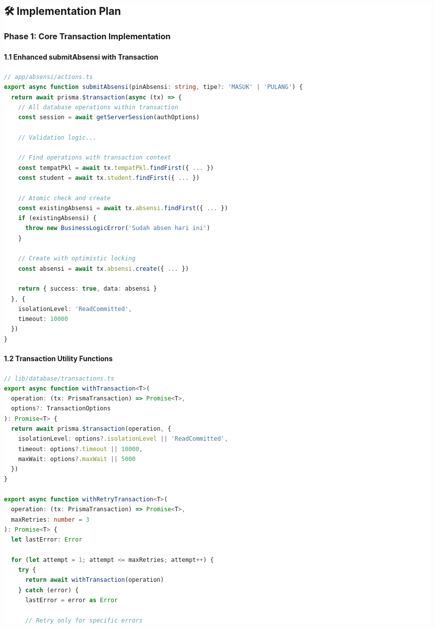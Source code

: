
## 🛠️ Implementation Plan

### Phase 1: Core Transaction Implementation

#### 1.1 Enhanced submitAbsensi with Transaction
```typescript
// app/absensi/actions.ts
export async function submitAbsensi(pinAbsensi: string, tipe?: 'MASUK' | 'PULANG') {
  return await prisma.$transaction(async (tx) => {
    // All database operations within transaction
    const session = await getServerSession(authOptions)
    
    // Validation logic...
    
    // Find operations with transaction context
    const tempatPkl = await tx.tempatPkl.findFirst({ ... })
    const student = await tx.student.findFirst({ ... })
    
    // Atomic check and create
    const existingAbsensi = await tx.absensi.findFirst({ ... })
    if (existingAbsensi) {
      throw new BusinessLogicError('Sudah absen hari ini')
    }
    
    // Create with optimistic locking
    const absensi = await tx.absensi.create({ ... })
    
    return { success: true, data: absensi }
  }, {
    isolationLevel: 'ReadCommitted',
    timeout: 10000
  })
}
```

#### 1.2 Transaction Utility Functions
```typescript
// lib/database/transactions.ts
export async function withTransaction<T>(
  operation: (tx: PrismaTransaction) => Promise<T>,
  options?: TransactionOptions
): Promise<T> {
  return await prisma.$transaction(operation, {
    isolationLevel: options?.isolationLevel || 'ReadCommitted',
    timeout: options?.timeout || 10000,
    maxWait: options?.maxWait || 5000
  })
}

export async function withRetryTransaction<T>(
  operation: (tx: PrismaTransaction) => Promise<T>,
  maxRetries: number = 3
): Promise<T> {
  let lastError: Error
  
  for (let attempt = 1; attempt <= maxRetries; attempt++) {
    try {
      return await withTransaction(operation)
    } catch (error) {
      lastError = error as Error
      
      // Retry only for specific errors
```
